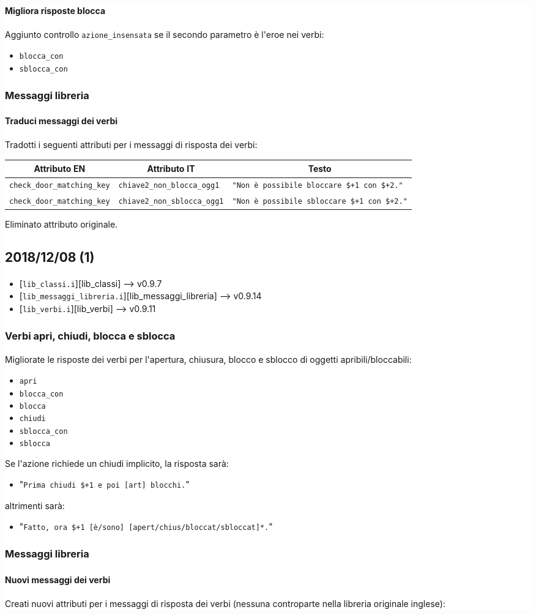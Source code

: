 #### Migliora risposte blocca

Aggiunto controllo `azione_insensata` se il secondo parametro è l'eroe nei verbi:

- `blocca_con`
- `sblocca_con`

### Messaggi libreria

#### Traduci messaggi dei verbi

Tradotti i seguenti attributi per i messaggi di risposta dei verbi:

|        Attributo EN       |        Attributo IT        |                   Testo                    |
|---------------------------|----------------------------|--------------------------------------------|
| `check_door_matching_key` | `chiave2_non_blocca_ogg1`  | `"Non è possibile bloccare $+1 con $+2."`  |
| `check_door_matching_key` | `chiave2_non_sblocca_ogg1` | `"Non è possibile sbloccare $+1 con $+2."` |

Eliminato attributo originale.



## 2018/12/08 (1)

- [`lib_classi.i`][lib_classi] &#x27f6; v0.9.7
- [`lib_messaggi_libreria.i`][lib_messaggi_libreria] &#x27f6; v0.9.14
- [`lib_verbi.i`][lib_verbi] &#x27f6; v0.9.11

### Verbi apri, chiudi, blocca e sblocca

Migliorate le risposte dei verbi per l'apertura, chiusura, blocco e sblocco di oggetti apribili/bloccabili:

- `apri`
- `blocca_con`
- `blocca`
- `chiudi`
- `sblocca_con`
- `sblocca`

Se l'azione richiede un chiudi implicito, la risposta sarà:

- "`Prima chiudi $+1 e poi [art] blocchi.`"

altrimenti sarà:

- "`Fatto, ora $+1 [è/sono] [apert/chius/bloccat/sbloccat]*.`"

### Messaggi libreria

#### Nuovi messaggi dei verbi

Creati nuovi attributi per i messaggi di risposta dei verbi (nessuna controparte nella libreria originale inglese):


[AlanStdLib/#39]: https://github.com/AnssiR66/AlanStdLib/issues/39
[soluzione proposta in #47]: https://github.com/AnssiR66/AlanStdLib/pull/47#issuecomment-441152924